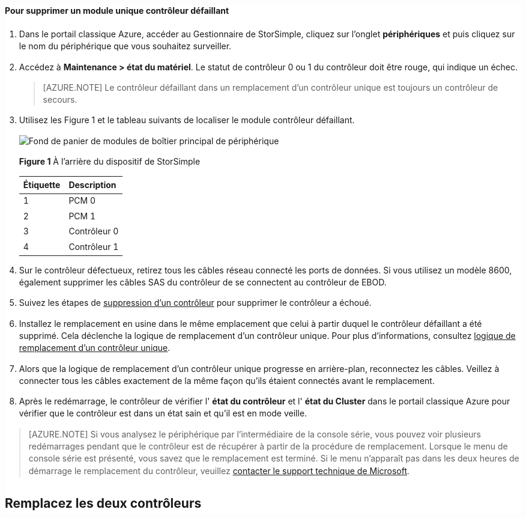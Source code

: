 #### <a name="to-remove-a-single-failed-controller-module"></a>Pour supprimer un module unique contrôleur défaillant

1. Dans le portail classique Azure, accéder au Gestionnaire de StorSimple, cliquez sur l’onglet **périphériques** et puis cliquez sur le nom du périphérique que vous souhaitez surveiller.

2. Accédez à **Maintenance > état du matériel**. Le statut de contrôleur 0 ou 1 du contrôleur doit être rouge, qui indique un échec.

    >[AZURE.NOTE] Le contrôleur défaillant dans un remplacement d’un contrôleur unique est toujours un contrôleur de secours.

3. Utilisez les Figure 1 et le tableau suivants de localiser le module contrôleur défaillant.  

    ![Fond de panier de modules de boîtier principal de périphérique](./media/storsimple-controller-replacement/IC740994.png)

    **Figure 1** À l’arrière du dispositif de StorSimple

  	|Étiquette|Description|
  	|:----|:----------|
  	|1|PCM 0|
  	|2|PCM 1|
  	|3|Contrôleur 0|
  	|4|Contrôleur 1|

4. Sur le contrôleur défectueux, retirez tous les câbles réseau connecté les ports de données. Si vous utilisez un modèle 8600, également supprimer les câbles SAS du contrôleur de se connectent au contrôleur de EBOD.

5. Suivez les étapes de [suppression d’un contrôleur](#remove-a-controller) pour supprimer le contrôleur a échoué. 

6. Installez le remplacement en usine dans le même emplacement que celui à partir duquel le contrôleur défaillant a été supprimé. Cela déclenche la logique de remplacement d’un contrôleur unique. Pour plus d’informations, consultez [logique de remplacement d’un contrôleur unique](#single-controller-replacement-logic).

7. Alors que la logique de remplacement d’un contrôleur unique progresse en arrière-plan, reconnectez les câbles. Veillez à connecter tous les câbles exactement de la même façon qu’ils étaient connectés avant le remplacement.

8. Après le redémarrage, le contrôleur de vérifier l' **état du contrôleur** et l' **état du Cluster** dans le portail classique Azure pour vérifier que le contrôleur est dans un état sain et qu’il est en mode veille.

>[AZURE.NOTE] Si vous analysez le périphérique par l’intermédiaire de la console série, vous pouvez voir plusieurs redémarrages pendant que le contrôleur est de récupérer à partir de la procédure de remplacement. Lorsque le menu de console série est présenté, vous savez que le remplacement est terminé. Si le menu n’apparaît pas dans les deux heures de démarrage le remplacement du contrôleur, veuillez [contacter le support technique de Microsoft](storsimple-contact-microsoft-support.md).

## <a name="replace-both-controllers"></a>Remplacez les deux contrôleurs
